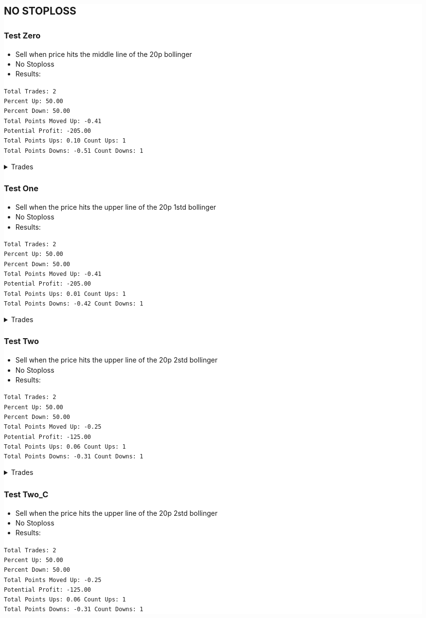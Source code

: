 ## NO STOPLOSS

### Test Zero
* Sell when price hits the middle line of the 20p bollinger
* No Stoploss
* Results:
```
Total Trades: 2
Percent Up: 50.00
Percent Down: 50.00
Total Points Moved Up: -0.41
Potential Profit: -205.00
Total Points Ups: 0.10 Count Ups: 1
Total Points Downs: -0.51 Count Downs: 1
```

<details><summary>Trades</summary></details>

### Test One
* Sell when the price hits the upper line of the 20p 1std bollinger
* No Stoploss
* Results:
```
Total Trades: 2
Percent Up: 50.00
Percent Down: 50.00
Total Points Moved Up: -0.41
Potential Profit: -205.00
Total Points Ups: 0.01 Count Ups: 1
Total Points Downs: -0.42 Count Downs: 1
```

<details><summary>Trades</summary></details>

### Test Two
* Sell when the price hits the upper line of the 20p 2std bollinger
* No Stoploss
* Results:
```
Total Trades: 2
Percent Up: 50.00
Percent Down: 50.00
Total Points Moved Up: -0.25
Potential Profit: -125.00
Total Points Ups: 0.06 Count Ups: 1
Total Points Downs: -0.31 Count Downs: 1
```

<details><summary>Trades</summary></details>

### Test Two_C
* Sell when the price hits the upper line of the 20p 2std bollinger
* No Stoploss
* Results:
```
Total Trades: 2
Percent Up: 50.00
Percent Down: 50.00
Total Points Moved Up: -0.25
Potential Profit: -125.00
Total Points Ups: 0.06 Count Ups: 1
Total Points Downs: -0.31 Count Downs: 1
```
